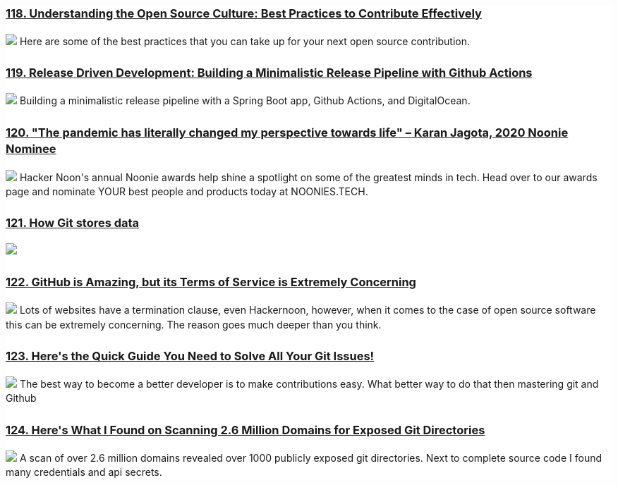 ### [118. Understanding the Open Source Culture: Best Practices to Contribute Effectively](https://hackernoon.com/understanding-the-open-source-culture-best-practices-to-contribute-effectively)
![](https://cdn.hackernoon.com/images/MUo6MihNAVUIcUvRBbcToKZ7MKh1-k0b3nht.jpeg)
Here are some of the best practices that you can take up for your next open source contribution.

### [119. Release Driven Development: Building a Minimalistic Release Pipeline with Github Actions](https://hackernoon.com/release-driven-development-building-a-minimalistic-release-pipeline-with-github-actions)
![](https://cdn.hackernoon.com/images/EgbcflnJ52QSu5zjHCT9Xao2qAg2-2fq3pbz.jpeg)
Building a minimalistic release pipeline with a Spring Boot app, Github Actions, and DigitalOcean.

### [120. "The pandemic has literally changed my perspective towards life" – Karan Jagota, 2020 Noonie Nominee](https://hackernoon.com/the-pandemic-has-literally-changed-my-perspective-towards-life-karan-jagota-2020-noonie-nominee-zf4h3uxg)
![](https://firebasestorage.googleapis.com/v0/b/hackernoon-app.appspot.com/o/images%2FugoTV1vwcgR4mN8MMDUUN4vt6p02-vr473up7.jpeg?alt=media&token=073e25dc-dd1d-4782-95f2-415926b19500)
Hacker Noon's annual Noonie awards help shine a spotlight on some of the greatest minds in tech. Head over to our awards page and nominate YOUR best people and products today at NOONIES.TECH.

### [121. How Git stores data](https://hackernoon.com/how-git-stores-data)
![](https://cdn.hackernoon.com/images/cPKBkmirofPe9l3sgbPBAqdKwGF3-gza2i51.jpeg)


### [122. GitHub is Amazing, but its Terms of Service is Extremely Concerning](https://hackernoon.com/github-is-amazing-but-its-terms-of-service-is-extremely-concerning-yfc3xh4)
![](https://firebasestorage.googleapis.com/v0/b/hackernoon-app.appspot.com/o/images%2FgpabZ3ae5AMod6NEaJWlcWwdp7G2-ra1113yn.jpeg?alt=media&token=85df0f5e-8390-4239-a8c4-d51e04c9567d)
Lots of websites have a termination clause, even Hackernoon, however, when it comes to the case of open source software this can be extremely concerning. The reason goes much deeper than you think.

### [123. Here's the Quick Guide You Need to Solve All Your Git Issues!](https://hackernoon.com/heres-the-quick-guide-you-need-to-solve-all-your-git-issues)
![](https://cdn.hackernoon.com/images/rklQdWiRIHQDhmQ2G0J4cCI4OQZ2-so93o8c.jpeg)
The best way to become a better developer is to make contributions easy. What better way to do that then mastering git and Github

### [124. Here's What I Found on Scanning 2.6 Million Domains for Exposed Git Directories](https://hackernoon.com/heres-what-i-found-on-scanning-26-million-domains-for-exposed-git-directories)
![](https://cdn.hackernoon.com/images/yVDYqzHTcHRhsOezPV8xukpYVY42-ur935sp.jpeg)
A scan of over 2.6 million domains revealed over 1000 publicly exposed git directories. Next to complete source code I found many credentials and api secrets.
